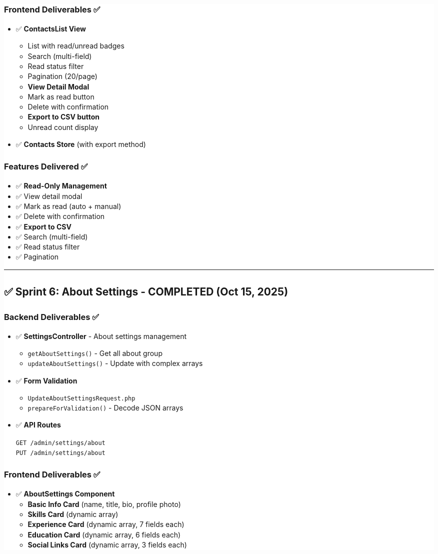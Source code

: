 ### Frontend Deliverables ✅
- ✅ **ContactsList View**
  - List with read/unread badges
  - Search (multi-field)
  - Read status filter
  - Pagination (20/page)
  - **View Detail Modal**
  - Mark as read button
  - Delete with confirmation
  - **Export to CSV button**
  - Unread count display

- ✅ **Contacts Store** (with export method)

### Features Delivered ✅
- ✅ **Read-Only Management**
- ✅ View detail modal
- ✅ Mark as read (auto + manual)
- ✅ Delete with confirmation
- ✅ **Export to CSV**
- ✅ Search (multi-field)
- ✅ Read status filter
- ✅ Pagination

---

## ✅ Sprint 6: About Settings - COMPLETED (Oct 15, 2025)

### Backend Deliverables ✅
- ✅ **SettingsController** - About settings management
  - `getAboutSettings()` - Get all about group
  - `updateAboutSettings()` - Update with complex arrays

- ✅ **Form Validation**
  - `UpdateAboutSettingsRequest.php`
  - `prepareForValidation()` - Decode JSON arrays

- ✅ **API Routes**
  ```
  GET /admin/settings/about
  PUT /admin/settings/about
  ```

### Frontend Deliverables ✅
- ✅ **AboutSettings Component**
  - **Basic Info Card** (name, title, bio, profile photo)
  - **Skills Card** (dynamic array)
  - **Experience Card** (dynamic array, 7 fields each)
  - **Education Card** (dynamic array, 6 fields each)
  - **Social Links Card** (dynamic array, 3 fields each)
